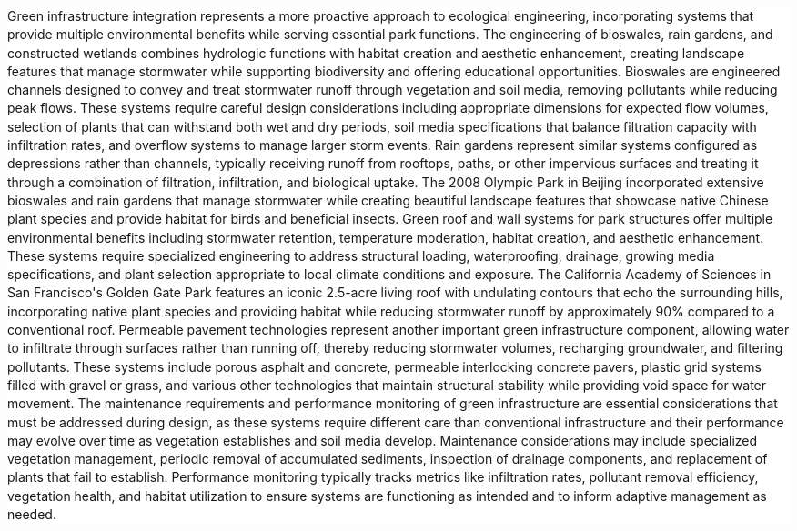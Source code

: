 Green infrastructure integration represents a more proactive approach to ecological engineering, incorporating systems that provide multiple environmental benefits while serving essential park functions. The engineering of bioswales, rain gardens, and constructed wetlands combines hydrologic functions with habitat creation and aesthetic enhancement, creating landscape features that manage stormwater while supporting biodiversity and offering educational opportunities. Bioswales are engineered channels designed to convey and treat stormwater runoff through vegetation and soil media, removing pollutants while reducing peak flows. These systems require careful design considerations including appropriate dimensions for expected flow volumes, selection of plants that can withstand both wet and dry periods, soil media specifications that balance filtration capacity with infiltration rates, and overflow systems to manage larger storm events. Rain gardens represent similar systems configured as depressions rather than channels, typically receiving runoff from rooftops, paths, or other impervious surfaces and treating it through a combination of filtration, infiltration, and biological uptake. The 2008 Olympic Park in Beijing incorporated extensive bioswales and rain gardens that manage stormwater while creating beautiful landscape features that showcase native Chinese plant species and provide habitat for birds and beneficial insects. Green roof and wall systems for park structures offer multiple environmental benefits including stormwater retention, temperature moderation, habitat creation, and aesthetic enhancement. These systems require specialized engineering to address structural loading, waterproofing, drainage, growing media specifications, and plant selection appropriate to local climate conditions and exposure. The California Academy of Sciences in San Francisco's Golden Gate Park features an iconic 2.5-acre living roof with undulating contours that echo the surrounding hills, incorporating native plant species and providing habitat while reducing stormwater runoff by approximately 90% compared to a conventional roof. Permeable pavement technologies represent another important green infrastructure component, allowing water to infiltrate through surfaces rather than running off, thereby reducing stormwater volumes, recharging groundwater, and filtering pollutants. These systems include porous asphalt and concrete, permeable interlocking concrete pavers, plastic grid systems filled with gravel or grass, and various other technologies that maintain structural stability while providing void space for water movement. The maintenance requirements and performance monitoring of green infrastructure are essential considerations that must be addressed during design, as these systems require different care than conventional infrastructure and their performance may evolve over time as vegetation establishes and soil media develop. Maintenance considerations may include specialized vegetation management, periodic removal of accumulated sediments, inspection of drainage components, and replacement of plants that fail to establish. Performance monitoring typically tracks metrics like infiltration rates, pollutant removal efficiency, vegetation health, and habitat utilization to ensure systems are functioning as intended and to inform adaptive management as needed.
